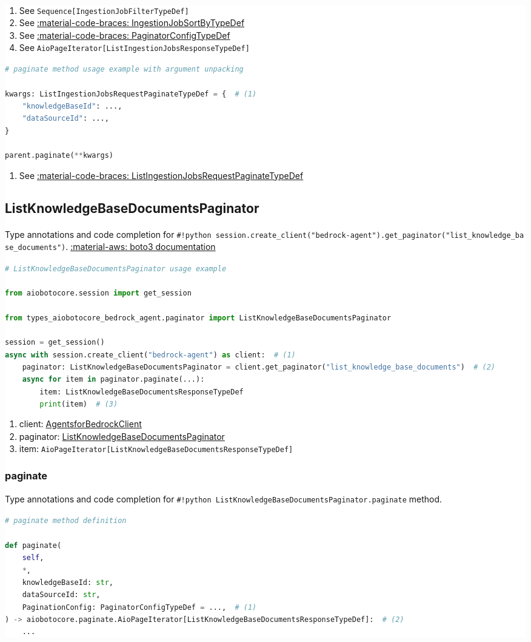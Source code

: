 1. See `Sequence[IngestionJobFilterTypeDef]`
2. See [:material-code-braces: IngestionJobSortByTypeDef](./type_defs.md#ingestionjobsortbytypedef)
3. See [:material-code-braces: PaginatorConfigTypeDef](./type_defs.md#paginatorconfigtypedef)
4. See `AioPageIterator[ListIngestionJobsResponseTypeDef]`


```python
# paginate method usage example with argument unpacking

kwargs: ListIngestionJobsRequestPaginateTypeDef = {  # (1)
    "knowledgeBaseId": ...,
    "dataSourceId": ...,
}

parent.paginate(**kwargs)
```

1. See [:material-code-braces: ListIngestionJobsRequestPaginateTypeDef](./type_defs.md#listingestionjobsrequestpaginatetypedef)
## ListKnowledgeBaseDocumentsPaginator

Type annotations and code completion for `#!python session.create_client("bedrock-agent").get_paginator("list_knowledge_base_documents")`.
[:material-aws: boto3 documentation](https://boto3.amazonaws.com/v1/documentation/api/latest/reference/services/bedrock-agent/paginator/ListKnowledgeBaseDocuments.html#AgentsforBedrock.Paginator.ListKnowledgeBaseDocuments)

```python
# ListKnowledgeBaseDocumentsPaginator usage example

from aiobotocore.session import get_session

from types_aiobotocore_bedrock_agent.paginator import ListKnowledgeBaseDocumentsPaginator

session = get_session()
async with session.create_client("bedrock-agent") as client:  # (1)
    paginator: ListKnowledgeBaseDocumentsPaginator = client.get_paginator("list_knowledge_base_documents")  # (2)
    async for item in paginator.paginate(...):
        item: ListKnowledgeBaseDocumentsResponseTypeDef
        print(item)  # (3)
```

1. client: [AgentsforBedrockClient](./client.md)
2. paginator: [ListKnowledgeBaseDocumentsPaginator](./paginators.md#listknowledgebasedocumentspaginator)
3. item: `AioPageIterator[ListKnowledgeBaseDocumentsResponseTypeDef]`


### paginate

Type annotations and code completion for `#!python ListKnowledgeBaseDocumentsPaginator.paginate` method.

```python
# paginate method definition

def paginate(
    self,
    *,
    knowledgeBaseId: str,
    dataSourceId: str,
    PaginationConfig: PaginatorConfigTypeDef = ...,  # (1)
) -> aiobotocore.paginate.AioPageIterator[ListKnowledgeBaseDocumentsResponseTypeDef]:  # (2)
    ...
```
